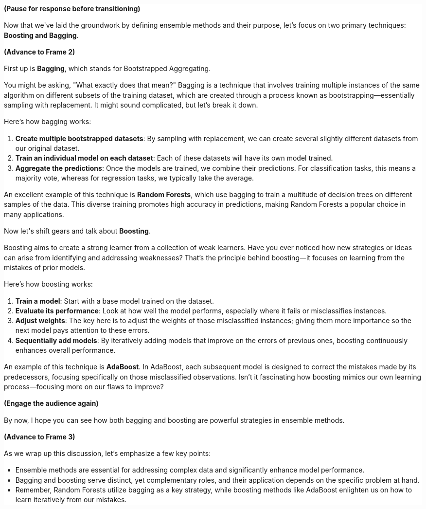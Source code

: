 **(Pause for response before transitioning)**

Now that we've laid the groundwork by defining ensemble methods and their purpose, let’s focus on two primary techniques: **Boosting and Bagging**.

**(Advance to Frame 2)**

First up is **Bagging**, which stands for Bootstrapped Aggregating.

You might be asking, "What exactly does that mean?" Bagging is a technique that involves training multiple instances of the same algorithm on different subsets of the training dataset, which are created through a process known as bootstrapping—essentially sampling with replacement. It might sound complicated, but let’s break it down.

Here’s how bagging works:

1. **Create multiple bootstrapped datasets**: By sampling with replacement, we can create several slightly different datasets from our original dataset.
2. **Train an individual model on each dataset**: Each of these datasets will have its own model trained.
3. **Aggregate the predictions**: Once the models are trained, we combine their predictions. For classification tasks, this means a majority vote, whereas for regression tasks, we typically take the average.

An excellent example of this technique is **Random Forests**, which use bagging to train a multitude of decision trees on different samples of the data. This diverse training promotes high accuracy in predictions, making Random Forests a popular choice in many applications.

Now let's shift gears and talk about **Boosting**.

Boosting aims to create a strong learner from a collection of weak learners. Have you ever noticed how new strategies or ideas can arise from identifying and addressing weaknesses? That’s the principle behind boosting—it focuses on learning from the mistakes of prior models.

Here’s how boosting works:

1. **Train a model**: Start with a base model trained on the dataset.
2. **Evaluate its performance**: Look at how well the model performs, especially where it fails or misclassifies instances.
3. **Adjust weights**: The key here is to adjust the weights of those misclassified instances; giving them more importance so the next model pays attention to these errors.
4. **Sequentially add models**: By iteratively adding models that improve on the errors of previous ones, boosting continuously enhances overall performance.

An example of this technique is **AdaBoost**. In AdaBoost, each subsequent model is designed to correct the mistakes made by its predecessors, focusing specifically on those misclassified observations. Isn’t it fascinating how boosting mimics our own learning process—focusing more on our flaws to improve?

**(Engage the audience again)**

By now, I hope you can see how both bagging and boosting are powerful strategies in ensemble methods. 

**(Advance to Frame 3)**

As we wrap up this discussion, let’s emphasize a few key points:

- Ensemble methods are essential for addressing complex data and significantly enhance model performance.
- Bagging and boosting serve distinct, yet complementary roles, and their application depends on the specific problem at hand.
- Remember, Random Forests utilize bagging as a key strategy, while boosting methods like AdaBoost enlighten us on how to learn iteratively from our mistakes.
